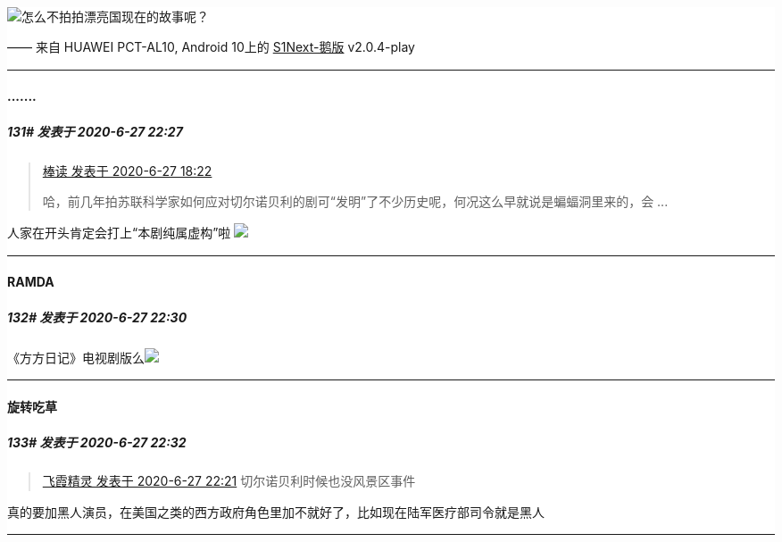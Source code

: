 

<img src="https://static.saraba1st.com/image/smiley/face2017/048.png" referrerpolicy="no-referrer">怎么不拍拍漂亮国现在的故事呢？

—— 来自 HUAWEI PCT-AL10, Android 10上的 [S1Next-鹅版](https://github.com/ykrank/S1-Next/releases) v2.0.4-play







-----

####  .......  
##### 131#       发表于 2020-6-27 22:27



<blockquote><a href="httphttps://bbs.saraba1st.com/2b/forum.php?mod=redirect&amp;goto=findpost&amp;pid=47973821&amp;ptid=1944423" target="_blank">棒读 发表于 2020-6-27 18:22</a>

哈，前几年拍苏联科学家如何应对切尔诺贝利的剧可“发明”了不少历史呢，何况这么早就说是蝙蝠洞里来的，会 ...</blockquote>
人家在开头肯定会打上“本剧纯属虚构”啦 <img src="https://static.saraba1st.com/image/smiley/face2017/049.png" referrerpolicy="no-referrer">







-----

####  RAMDA  
##### 132#       发表于 2020-6-27 22:30




《方方日记》电视剧版么<img src="https://static.saraba1st.com/image/smiley/face2017/067.png" referrerpolicy="no-referrer">







-----

####  旋转吃草  
##### 133#       发表于 2020-6-27 22:32



<blockquote><a href="httphttps://bbs.saraba1st.com/2b/forum.php?mod=redirect&amp;goto=findpost&amp;pid=47977175&amp;ptid=1944423" target="_blank">飞霞精灵 发表于 2020-6-27 22:21</a>
切尔诺贝利时候也没风景区事件</blockquote>
真的要加黑人演员，在美国之类的西方政府角色里加不就好了，比如现在陆军医疗部司令就是黑人







-----
